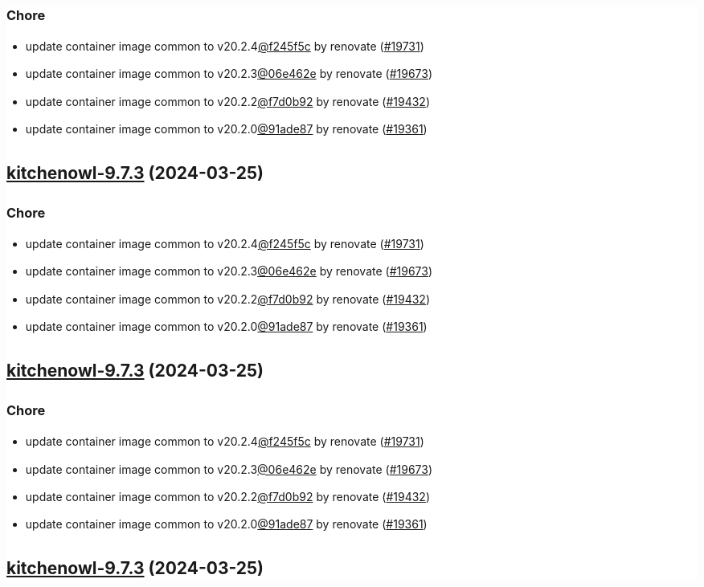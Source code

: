 ### Chore



- update container image common to v20.2.4[@f245f5c](https://github.com/f245f5c) by renovate ([#19731](https://github.com/truecharts/charts/issues/19731))

- update container image common to v20.2.3[@06e462e](https://github.com/06e462e) by renovate ([#19673](https://github.com/truecharts/charts/issues/19673))

- update container image common to v20.2.2[@f7d0b92](https://github.com/f7d0b92) by renovate ([#19432](https://github.com/truecharts/charts/issues/19432))

- update container image common to v20.2.0[@91ade87](https://github.com/91ade87) by renovate ([#19361](https://github.com/truecharts/charts/issues/19361))


## [kitchenowl-9.7.3](https://github.com/truecharts/charts/compare/kitchenowl-9.6.0...kitchenowl-9.7.3) (2024-03-25)

### Chore



- update container image common to v20.2.4[@f245f5c](https://github.com/f245f5c) by renovate ([#19731](https://github.com/truecharts/charts/issues/19731))

- update container image common to v20.2.3[@06e462e](https://github.com/06e462e) by renovate ([#19673](https://github.com/truecharts/charts/issues/19673))

- update container image common to v20.2.2[@f7d0b92](https://github.com/f7d0b92) by renovate ([#19432](https://github.com/truecharts/charts/issues/19432))

- update container image common to v20.2.0[@91ade87](https://github.com/91ade87) by renovate ([#19361](https://github.com/truecharts/charts/issues/19361))


## [kitchenowl-9.7.3](https://github.com/truecharts/charts/compare/kitchenowl-9.6.0...kitchenowl-9.7.3) (2024-03-25)

### Chore



- update container image common to v20.2.4[@f245f5c](https://github.com/f245f5c) by renovate ([#19731](https://github.com/truecharts/charts/issues/19731))

- update container image common to v20.2.3[@06e462e](https://github.com/06e462e) by renovate ([#19673](https://github.com/truecharts/charts/issues/19673))

- update container image common to v20.2.2[@f7d0b92](https://github.com/f7d0b92) by renovate ([#19432](https://github.com/truecharts/charts/issues/19432))

- update container image common to v20.2.0[@91ade87](https://github.com/91ade87) by renovate ([#19361](https://github.com/truecharts/charts/issues/19361))


## [kitchenowl-9.7.3](https://github.com/truecharts/charts/compare/kitchenowl-9.6.0...kitchenowl-9.7.3) (2024-03-25)
